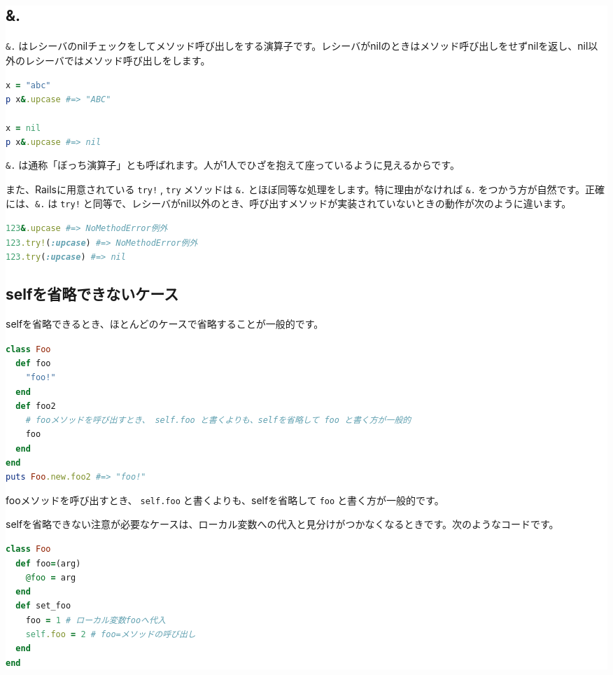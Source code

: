 ## &.

`&.` はレシーバのnilチェックをしてメソッド呼び出しをする演算子です。レシーバがnilのときはメソッド呼び出しをせずnilを返し、nil以外のレシーバではメソッド呼び出しをします。

```ruby
x = "abc"
p x&.upcase #=> "ABC"

x = nil
p x&.upcase #=> nil
```

`&.` は通称「ぼっち演算子」とも呼ばれます。人が1人でひざを抱えて座っているように見えるからです。

また、Railsに用意されている `try!` , `try` メソッドは `&.` とほぼ同等な処理をします。特に理由がなければ  `&.` をつかう方が自然です。正確には、`&.` は `try!` と同等で、レシーバがnil以外のとき、呼び出すメソッドが実装されていないときの動作が次のように違います。

```ruby
123&.upcase #=> NoMethodError例外
123.try!(:upcase) #=> NoMethodError例外
123.try(:upcase) #=> nil
```

## selfを省略できないケース

selfを省略できるとき、ほとんどのケースで省略することが一般的です。

```ruby
class Foo
  def foo
    "foo!"
  end
  def foo2
    # fooメソッドを呼び出すとき、 self.foo と書くよりも、selfを省略して foo と書く方が一般的
    foo
  end
end
puts Foo.new.foo2 #=> "foo!"
```

fooメソッドを呼び出すとき、 `self.foo` と書くよりも、selfを省略して `foo` と書く方が一般的です。

selfを省略できない注意が必要なケースは、ローカル変数への代入と見分けがつかなくなるときです。次のようなコードです。

```ruby
class Foo
  def foo=(arg)
    @foo = arg
  end
  def set_foo
    foo = 1 # ローカル変数fooへ代入
    self.foo = 2 # foo=メソッドの呼び出し
  end
end
```
